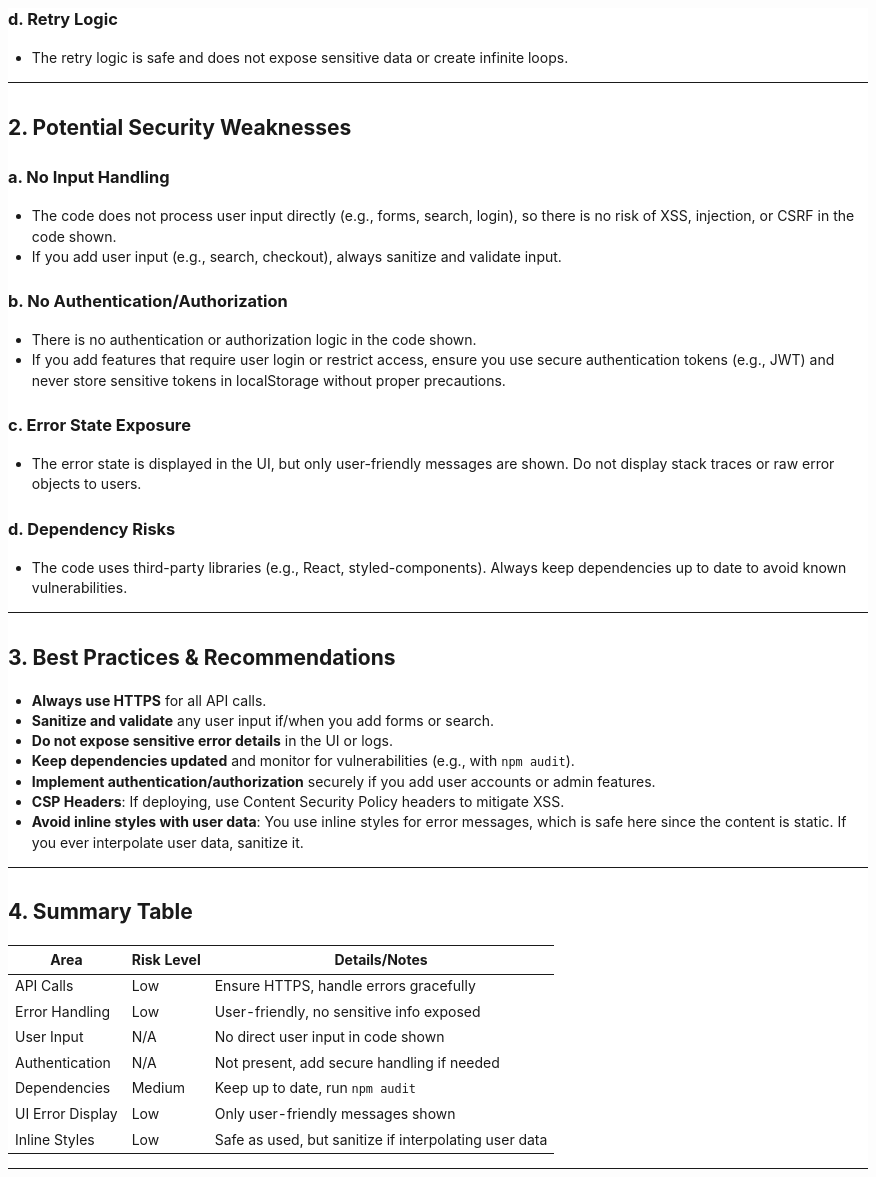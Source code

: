 ### d. **Retry Logic**
- The retry logic is safe and does not expose sensitive data or create infinite loops.

---

## 2. **Potential Security Weaknesses**

### a. **No Input Handling**
- The code does not process user input directly (e.g., forms, search, login), so there is no risk of XSS, injection, or CSRF in the code shown.
- If you add user input (e.g., search, checkout), always sanitize and validate input.

### b. **No Authentication/Authorization**
- There is no authentication or authorization logic in the code shown.
- If you add features that require user login or restrict access, ensure you use secure authentication tokens (e.g., JWT) and never store sensitive tokens in localStorage without proper precautions.

### c. **Error State Exposure**
- The error state is displayed in the UI, but only user-friendly messages are shown. Do not display stack traces or raw error objects to users.

### d. **Dependency Risks**
- The code uses third-party libraries (e.g., React, styled-components). Always keep dependencies up to date to avoid known vulnerabilities.

---

## 3. **Best Practices & Recommendations**

- **Always use HTTPS** for all API calls.
- **Sanitize and validate** any user input if/when you add forms or search.
- **Do not expose sensitive error details** in the UI or logs.
- **Keep dependencies updated** and monitor for vulnerabilities (e.g., with `npm audit`).
- **Implement authentication/authorization** securely if you add user accounts or admin features.
- **CSP Headers**: If deploying, use Content Security Policy headers to mitigate XSS.
- **Avoid inline styles with user data**: You use inline styles for error messages, which is safe here since the content is static. If you ever interpolate user data, sanitize it.

---

## 4. **Summary Table**

| Area                | Risk Level | Details/Notes                                                                 |
|---------------------|------------|-------------------------------------------------------------------------------|
| API Calls           | Low        | Ensure HTTPS, handle errors gracefully                                        |
| Error Handling      | Low        | User-friendly, no sensitive info exposed                                      |
| User Input          | N/A        | No direct user input in code shown                                            |
| Authentication      | N/A        | Not present, add secure handling if needed                                    |
| Dependencies        | Medium     | Keep up to date, run `npm audit`                                              |
| UI Error Display    | Low        | Only user-friendly messages shown                                             |
| Inline Styles       | Low        | Safe as used, but sanitize if interpolating user data                         |

---